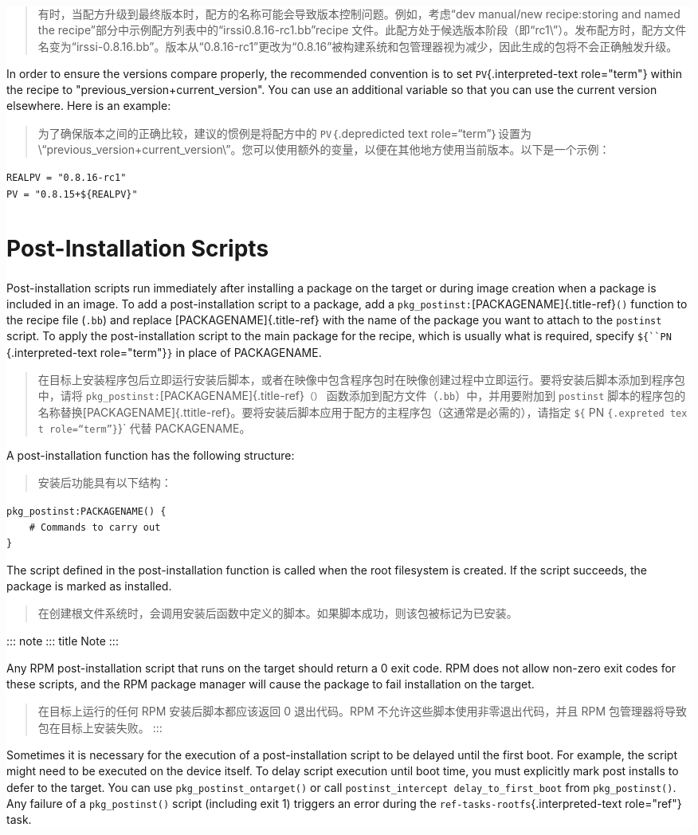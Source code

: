 > 有时，当配方升级到最终版本时，配方的名称可能会导致版本控制问题。例如，考虑“dev manual/new recipe:storing and named the recipe”部分中示例配方列表中的“irssi0.8.16-rc1.bb”recipe 文件。此配方处于候选版本阶段（即“rc1\”）。发布配方时，配方文件名变为“irssi-0.8.16.bb”。版本从“0.8.16-rc1”更改为“0.8.16”被构建系统和包管理器视为减少，因此生成的包将不会正确触发升级。

In order to ensure the versions compare properly, the recommended convention is to set `PV`{.interpreted-text role="term"} within the recipe to \"previous_version+current_version\". You can use an additional variable so that you can use the current version elsewhere. Here is an example:

> 为了确保版本之间的正确比较，建议的惯例是将配方中的 `PV`｛.depredicted text role=“term”｝设置为\“previous_version+current_version\”。您可以使用额外的变量，以便在其他地方使用当前版本。以下是一个示例：

```
REALPV = "0.8.16-rc1"
PV = "0.8.15+${REALPV}"
```

# Post-Installation Scripts

Post-installation scripts run immediately after installing a package on the target or during image creation when a package is included in an image. To add a post-installation script to a package, add a `pkg_postinst:`[PACKAGENAME]{.title-ref}`()` function to the recipe file (`.bb`) and replace [PACKAGENAME]{.title-ref} with the name of the package you want to attach to the `postinst` script. To apply the post-installation script to the main package for the recipe, which is usually what is required, specify `${``PN`{.interpreted-text role="term"}`}` in place of PACKAGENAME.

> 在目标上安装程序包后立即运行安装后脚本，或者在映像中包含程序包时在映像创建过程中立即运行。要将安装后脚本添加到程序包中，请将 `pkg_postinst:`[PACKAGENAME]{.title-ref}`（）` 函数添加到配方文件（`.bb`）中，并用要附加到 `postinst` 脚本的程序包的名称替换[PACKAGENAME]{.ttitle-ref}。要将安装后脚本应用于配方的主程序包（这通常是必需的），请指定 `${` PN `{.expreted text role=“term”}`}` 代替 PACKAGENAME。

A post-installation function has the following structure:

> 安装后功能具有以下结构：

```
pkg_postinst:PACKAGENAME() {
    # Commands to carry out
}
```

The script defined in the post-installation function is called when the root filesystem is created. If the script succeeds, the package is marked as installed.

> 在创建根文件系统时，会调用安装后函数中定义的脚本。如果脚本成功，则该包被标记为已安装。

::: note
::: title
Note
:::

Any RPM post-installation script that runs on the target should return a 0 exit code. RPM does not allow non-zero exit codes for these scripts, and the RPM package manager will cause the package to fail installation on the target.

> 在目标上运行的任何 RPM 安装后脚本都应该返回 0 退出代码。RPM 不允许这些脚本使用非零退出代码，并且 RPM 包管理器将导致包在目标上安装失败。
> :::

Sometimes it is necessary for the execution of a post-installation script to be delayed until the first boot. For example, the script might need to be executed on the device itself. To delay script execution until boot time, you must explicitly mark post installs to defer to the target. You can use `pkg_postinst_ontarget()` or call `postinst_intercept delay_to_first_boot` from `pkg_postinst()`. Any failure of a `pkg_postinst()` script (including exit 1) triggers an error during the `ref-tasks-rootfs`{.interpreted-text role="ref"} task.
